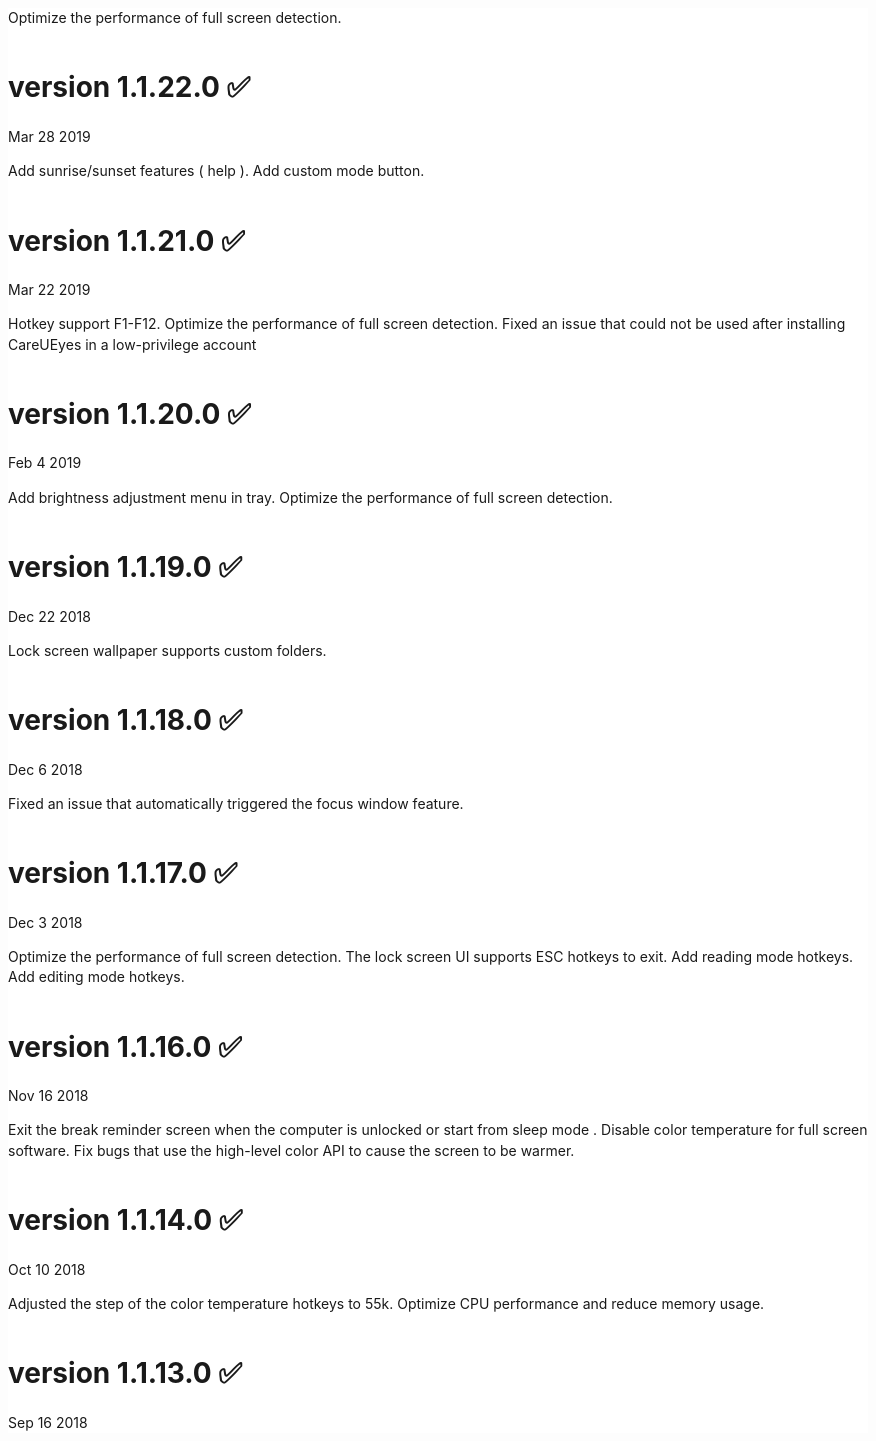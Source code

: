 Optimize the performance of full screen detection.
# version 1.1.22.0 ✅
Mar 28 2019

Add sunrise/sunset features ( help ).
Add custom mode button.
# version 1.1.21.0 ✅
Mar 22 2019

Hotkey support F1-F12.
Optimize the performance of full screen detection.
Fixed an issue that could not be used after installing CareUEyes in a low-privilege account
# version 1.1.20.0 ✅
Feb 4 2019

Add brightness adjustment menu in tray.
Optimize the performance of full screen detection.
# version 1.1.19.0 ✅
Dec 22 2018

Lock screen wallpaper supports custom folders.
# version 1.1.18.0 ✅
Dec 6 2018

Fixed an issue that automatically triggered the focus window feature.
# version 1.1.17.0 ✅
Dec 3 2018

Optimize the performance of full screen detection.
The lock screen UI supports ESC hotkeys to exit.
Add reading mode hotkeys.
Add editing mode hotkeys.
# version 1.1.16.0 ✅
Nov 16 2018

Exit the break reminder screen when the computer is unlocked or start from sleep mode .
Disable color temperature for full screen software.
Fix bugs that use the high-level color API to cause the screen to be warmer.
# version 1.1.14.0 ✅
Oct 10 2018

Adjusted the step of the color temperature hotkeys to 55k.
Optimize CPU performance and reduce memory usage.
# version 1.1.13.0 ✅
Sep 16 2018
